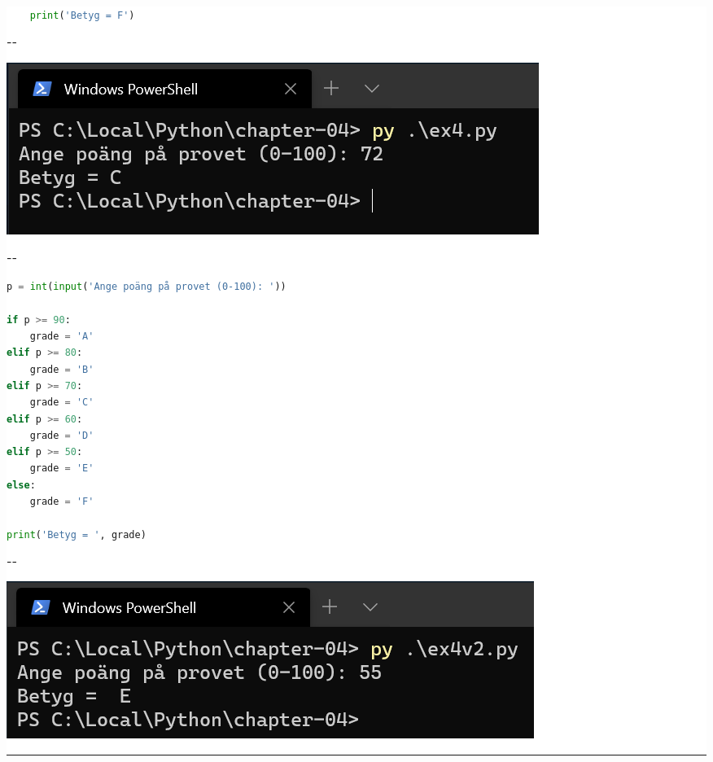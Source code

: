 ```python
	print('Betyg = F')
```

--

![bild](images/python-04-ex4.png)

--

```python
p = int(input('Ange poäng på provet (0-100): '))

if p >= 90:
	grade = 'A'
elif p >= 80:
	grade = 'B'
elif p >= 70:
	grade = 'C'
elif p >= 60:
	grade = 'D'
elif p >= 50:
	grade = 'E'
else:
	grade = 'F'

print('Betyg = ', grade)
```

--

![bild](images/python-04-ex4b.png)

---